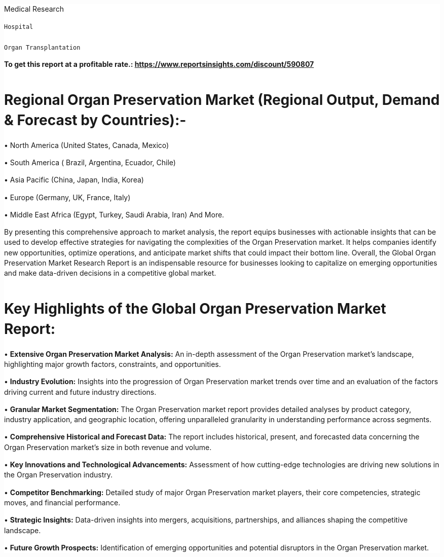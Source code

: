 Medical Research

    Hospital

    Organ Transplantation

<strong>To get this report at a profitable rate.: <a href=https://www.reportsinsights.com/discount/590807>https://www.reportsinsights.com/discount/590807</a></strong></font>

# <strong>Regional Organ Preservation Market (Regional Output, Demand &amp; Forecast by Countries):-</strong>

• North America (United States, Canada, Mexico)

• South America ( Brazil, Argentina, Ecuador, Chile)

• Asia Pacific (China, Japan, India, Korea)

• Europe (Germany, UK, France, Italy)

• Middle East Africa (Egypt, Turkey, Saudi Arabia, Iran) And More.

By presenting this comprehensive approach to market analysis, the report equips businesses with actionable insights that can be used to develop effective strategies for navigating the complexities of the Organ Preservation market. It helps companies identify new opportunities, optimize operations, and anticipate market shifts that could impact their bottom line. Overall, the Global Organ Preservation Market Research Report is an indispensable resource for businesses looking to capitalize on emerging opportunities and make data-driven decisions in a competitive global market.

# <strong>Key Highlights of the Global Organ Preservation Market Report:</strong>

• <strong>Extensive Organ Preservation Market Analysis:</strong> An in-depth assessment of the Organ Preservation market’s landscape, highlighting major growth factors, constraints, and opportunities.

• <strong>Industry Evolution:</strong> Insights into the progression of Organ Preservation market trends over time and an evaluation of the factors driving current and future industry directions.

• <strong>Granular Market Segmentation:</strong> The Organ Preservation market report provides detailed analyses by product category, industry application, and geographic location, offering unparalleled granularity in understanding performance across segments.

• <strong>Comprehensive Historical and Forecast Data:</strong> The report includes historical, present, and forecasted data concerning the Organ Preservation market’s size in both revenue and volume.

• <strong>Key Innovations and Technological Advancements:</strong> Assessment of how cutting-edge technologies are driving new solutions in the Organ Preservation industry.

• <strong>Competitor Benchmarking:</strong> Detailed study of major Organ Preservation market players, their core competencies, strategic moves, and financial performance.

• <strong>Strategic Insights:</strong> Data-driven insights into mergers, acquisitions, partnerships, and alliances shaping the competitive landscape.

• <strong>Future Growth Prospects:</strong> Identification of emerging opportunities and potential disruptors in the Organ Preservation market.
